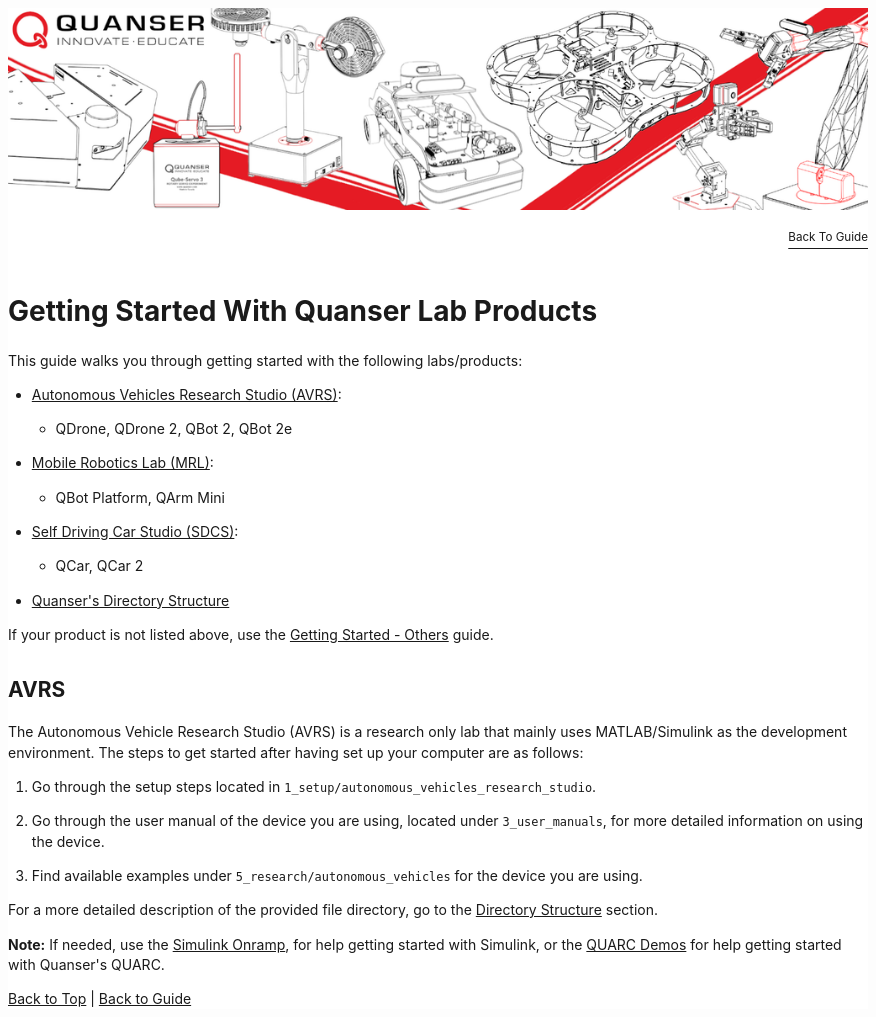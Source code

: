 <img src="images/quanser-resources-header.png" width="100%">
<p align="right"><a href="../README.md#getting-started-with-content"><sup>Back To Guide</sup></a>
<br/></p>

# Getting Started With Quanser Lab Products

This guide walks you through getting started with the following labs/products: 

- [Autonomous Vehicles Research Studio (AVRS)](#avrs): 
    - QDrone, QDrone 2, QBot 2, QBot 2e
- [Mobile Robotics Lab (MRL)](#mrl):
    - QBot Platform, QArm Mini
- [Self Driving Car Studio (SDCS)](#sdcs):
    - QCar, QCar 2

- [Quanser's Directory Structure](#directory-structure)

If  your product is not listed above, use the [Getting Started - Others](http://github.com/quanser/Quanser_Academic_Resources/blob/main/docs/start_others.md) guide. 


## AVRS

The Autonomous Vehicle Research Studio (AVRS) is a research only lab that mainly uses MATLAB/Simulink as the development environment. The steps to get started after having set up your computer are as follows:

1. Go through the setup steps located in `1_setup/autonomous_vehicles_research_studio`.

2. Go through the user manual of the device you are using, located under `3_user_manuals`, for more detailed information on using the device. 
3. Find available examples under `5_research/autonomous_vehicles` for the device you are using. 

For a more detailed description of the provided file directory, go to the [Directory Structure](#directory-structure) section.

**Note:** If needed, use the [Simulink Onramp](https://matlabacademy.mathworks.com/details/simulink-onramp/simulink), for help getting started with Simulink, or the [QUARC Demos](https://docs.quanser.com/quarc/documentation/quarc_demos.html) for help getting started with Quanser's QUARC. 

[Back to Top](#)   |   [Back to Guide](http://github.com/quanser/Quanser_Academic_Resources/blob/main/README.md#getting-started-with-content)


